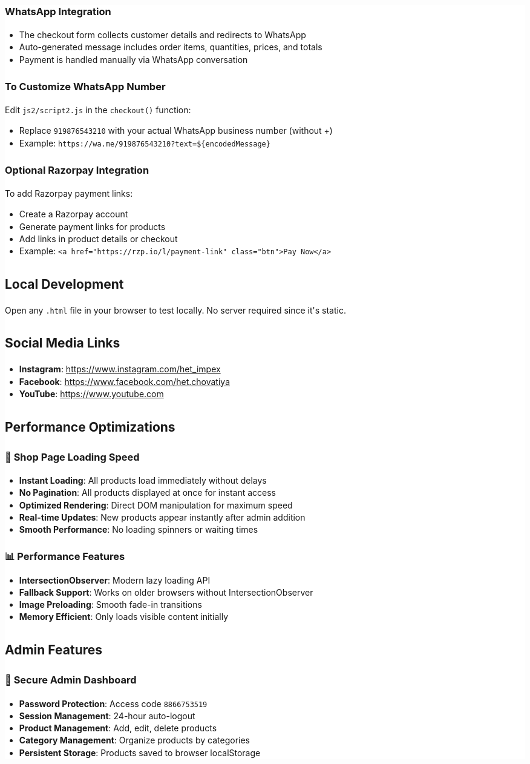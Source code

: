 ### WhatsApp Integration

- The checkout form collects customer details and redirects to WhatsApp
- Auto-generated message includes order items, quantities, prices, and totals
- Payment is handled manually via WhatsApp conversation

### To Customize WhatsApp Number

Edit `js2/script2.js` in the `checkout()` function:
- Replace `919876543210` with your actual WhatsApp business number (without +)
- Example: `https://wa.me/919876543210?text=${encodedMessage}`

### Optional Razorpay Integration

To add Razorpay payment links:
- Create a Razorpay account
- Generate payment links for products
- Add links in product details or checkout
- Example: `<a href="https://rzp.io/l/payment-link" class="btn">Pay Now</a>`

## Local Development

Open any `.html` file in your browser to test locally. No server required since it's static.

## Social Media Links

- **Instagram**: https://www.instagram.com/het_impex
- **Facebook**: https://www.facebook.com/het.chovatiya
- **YouTube**: https://www.youtube.com

## Performance Optimizations

### 🚀 **Shop Page Loading Speed**
- **Instant Loading**: All products load immediately without delays
- **No Pagination**: All products displayed at once for instant access
- **Optimized Rendering**: Direct DOM manipulation for maximum speed
- **Real-time Updates**: New products appear instantly after admin addition
- **Smooth Performance**: No loading spinners or waiting times

### 📊 **Performance Features**
- **IntersectionObserver**: Modern lazy loading API
- **Fallback Support**: Works on older browsers without IntersectionObserver
- **Image Preloading**: Smooth fade-in transitions
- **Memory Efficient**: Only loads visible content initially

## Admin Features

### 🔐 **Secure Admin Dashboard**
- **Password Protection**: Access code `8866753519`
- **Session Management**: 24-hour auto-logout
- **Product Management**: Add, edit, delete products
- **Category Management**: Organize products by categories
- **Persistent Storage**: Products saved to browser localStorage
